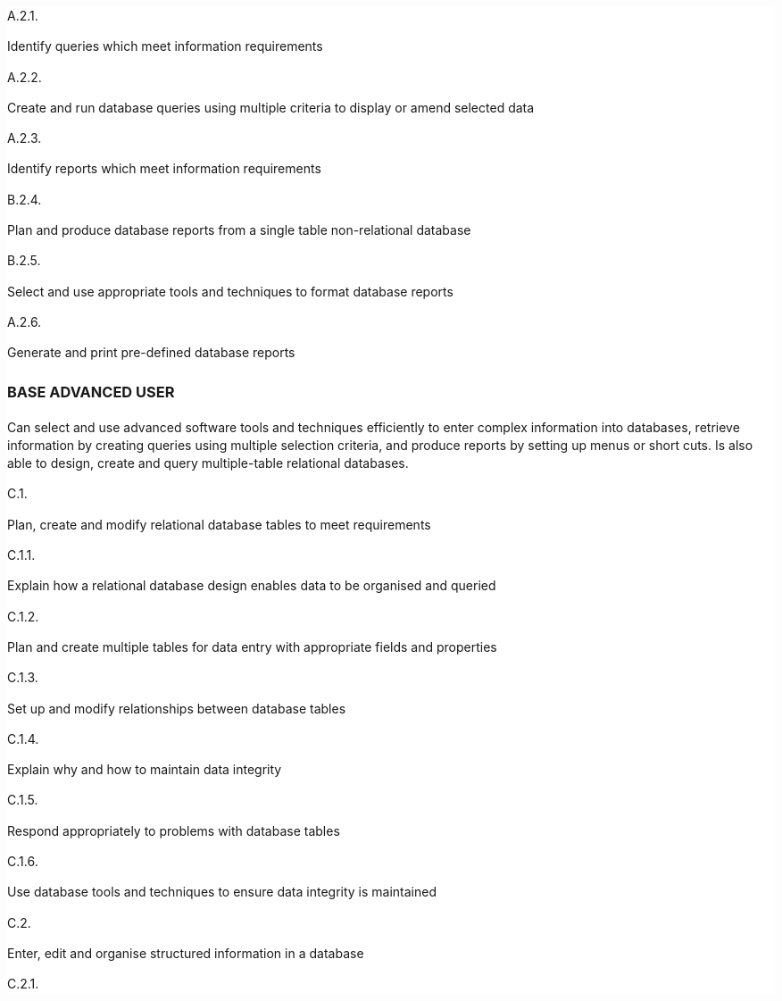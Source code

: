 A.2.1.

Identify queries which meet information requirements

A.2.2.

Create and run database queries using multiple criteria to display or amend selected data

A.2.3.

Identify reports which meet information requirements

B.2.4.

Plan and produce database reports from a single table non-relational database

B.2.5.

Select and use appropriate tools and techniques to format database reports

A.2.6.

Generate and print pre-defined database reports

### BASE ADVANCED USER

Can select and use advanced software tools and techniques efficiently to enter complex information into databases, retrieve information by creating queries using multiple selection criteria, and produce reports by setting up menus or short cuts. Is also able to design, create and query multiple-table relational databases.

C.1.

Plan, create and modify relational database tables to meet requirements

C.1.1.

Explain how a relational database design enables data to be organised and queried

C.1.2.

Plan and create multiple tables for data entry with appropriate fields and properties

C.1.3.

Set up and modify relationships between database tables

C.1.4.

Explain why and how to maintain data integrity

C.1.5.

Respond appropriately to problems with database tables

C.1.6.

Use database tools and techniques to ensure data integrity is maintained

C.2.

Enter, edit and organise structured information in a database

C.2.1.
